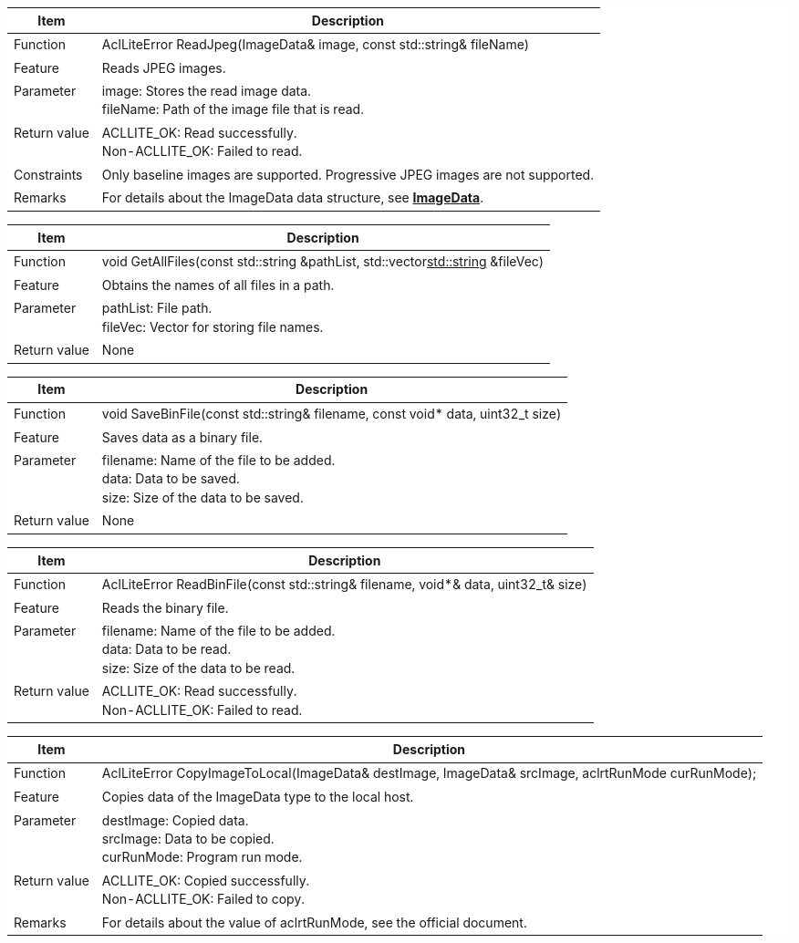 | Item| Description|
|---|---|
| Function| AclLiteError ReadJpeg(ImageData& image, const std::string& fileName) |
| Feature| Reads JPEG images.| 
| Parameter| image: Stores the read image data.<br>fileName: Path of the image file that is read.|
| Return value| ACLLITE_OK: Read successfully.<br>Non-ACLLITE_OK: Failed to read.|
| Constraints| Only baseline images are supported. Progressive JPEG images are not supported.|
| Remarks| For details about the ImageData data structure, see [**ImageData**](#ImageData).|

| Item| Description|
|---|---|
| Function| void GetAllFiles(const std::string &pathList, std::vector<std::string> &fileVec)|
| Feature| Obtains the names of all files in a path.| 
| Parameter| pathList: File path.<br>fileVec: Vector for storing file names.|
| Return value| None|

| Item| Description|
|---|---|
| Function| void SaveBinFile(const std::string& filename, const void* data, uint32_t size) |
| Feature| Saves data as a binary file.| 
| Parameter| filename: Name of the file to be added.<br>data: Data to be saved.<br>size: Size of the data to be saved.|
| Return value| None|

| Item| Description|
|---|---|
| Function| AclLiteError ReadBinFile(const std::string& filename, void*& data, uint32_t& size) |
| Feature| Reads the binary file.| 
| Parameter| filename: Name of the file to be added.<br>data: Data to be read.<br>size: Size of the data to be read.|
| Return value| ACLLITE_OK: Read successfully.<br>Non-ACLLITE_OK: Failed to read.|

| Item| Description|
|---|---|
| Function| AclLiteError CopyImageToLocal(ImageData& destImage, ImageData& srcImage, aclrtRunMode curRunMode); |
| Feature| Copies data of the ImageData type to the local host.| 
| Parameter| destImage: Copied data.<br>srcImage: Data to be copied.<br>curRunMode: Program run mode.|
| Return value| ACLLITE_OK: Copied successfully.<br>Non-ACLLITE_OK: Failed to copy.|
| Remarks| For details about the value of aclrtRunMode, see the official document.|
